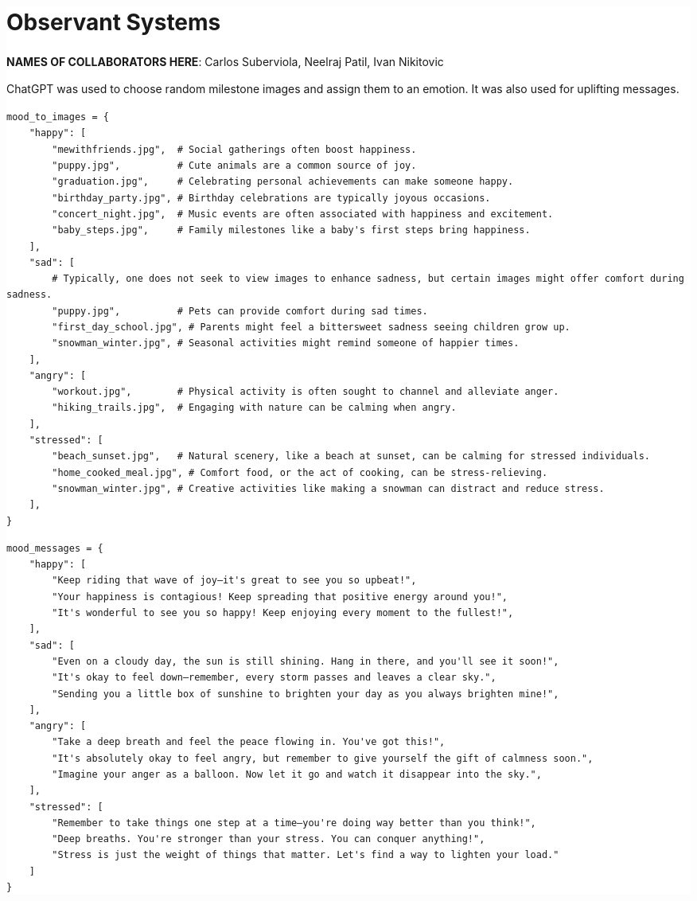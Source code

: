 # Observant Systems

**NAMES OF COLLABORATORS HERE**: Carlos Suberviola, Neelraj Patil, Ivan Nikitovic

ChatGPT was used to choose random milestone images and assign them to an emotion. It was also used for uplifting messages. 
```
mood_to_images = {
    "happy": [
        "mewithfriends.jpg",  # Social gatherings often boost happiness.
        "puppy.jpg",          # Cute animals are a common source of joy.
        "graduation.jpg",     # Celebrating personal achievements can make someone happy.
        "birthday_party.jpg", # Birthday celebrations are typically joyous occasions.
        "concert_night.jpg",  # Music events are often associated with happiness and excitement.
        "baby_steps.jpg",     # Family milestones like a baby's first steps bring happiness.
    ],
    "sad": [
        # Typically, one does not seek to view images to enhance sadness, but certain images might offer comfort during sadness.
        "puppy.jpg",          # Pets can provide comfort during sad times.
        "first_day_school.jpg", # Parents might feel a bittersweet sadness seeing children grow up.
        "snowman_winter.jpg", # Seasonal activities might remind someone of happier times.
    ],
    "angry": [
        "workout.jpg",        # Physical activity is often sought to channel and alleviate anger.
        "hiking_trails.jpg",  # Engaging with nature can be calming when angry.
    ],
    "stressed": [
        "beach_sunset.jpg",   # Natural scenery, like a beach at sunset, can be calming for stressed individuals.
        "home_cooked_meal.jpg", # Comfort food, or the act of cooking, can be stress-relieving.
        "snowman_winter.jpg", # Creative activities like making a snowman can distract and reduce stress.
    ],
}
```
```
mood_messages = {
    "happy": [
        "Keep riding that wave of joy—it's great to see you so upbeat!",
        "Your happiness is contagious! Keep spreading that positive energy around you!",
        "It's wonderful to see you so happy! Keep enjoying every moment to the fullest!",
    ],
    "sad": [
        "Even on a cloudy day, the sun is still shining. Hang in there, and you'll see it soon!",
        "It's okay to feel down—remember, every storm passes and leaves a clear sky.",
        "Sending you a little box of sunshine to brighten your day as you always brighten mine!",
    ],
    "angry": [
        "Take a deep breath and feel the peace flowing in. You've got this!",
        "It's absolutely okay to feel angry, but remember to give yourself the gift of calmness soon.",
        "Imagine your anger as a balloon. Now let it go and watch it disappear into the sky.",
    ],
    "stressed": [
        "Remember to take things one step at a time—you're doing way better than you think!",
        "Deep breaths. You're stronger than your stress. You can conquer anything!",
        "Stress is just the weight of things that matter. Let's find a way to lighten your load."
    ]
}

```
